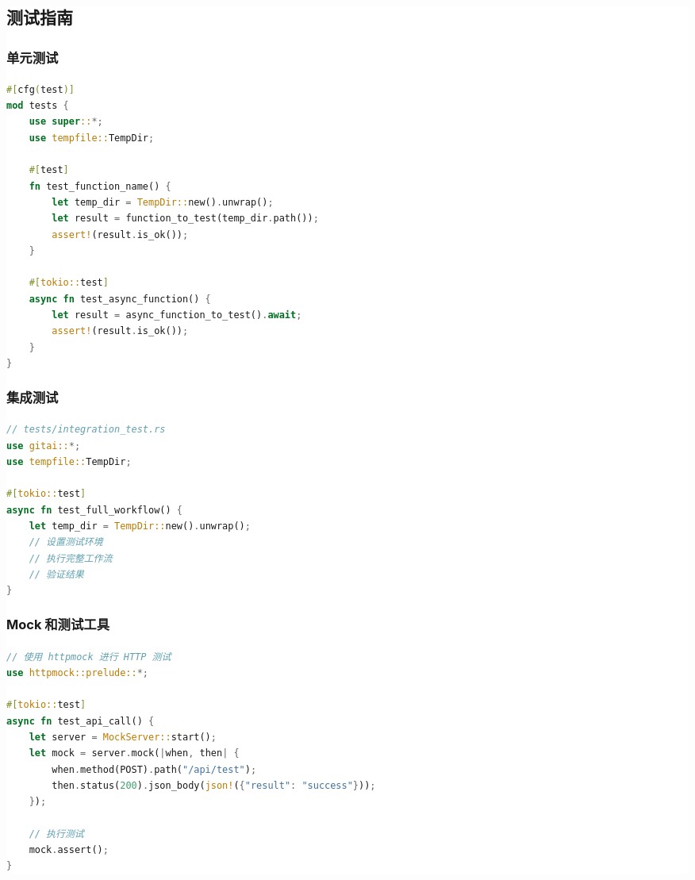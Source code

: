 ## 测试指南

### 单元测试

```rust
#[cfg(test)]
mod tests {
    use super::*;
    use tempfile::TempDir;

    #[test]
    fn test_function_name() {
        let temp_dir = TempDir::new().unwrap();
        let result = function_to_test(temp_dir.path());
        assert!(result.is_ok());
    }

    #[tokio::test]
    async fn test_async_function() {
        let result = async_function_to_test().await;
        assert!(result.is_ok());
    }
}
```

### 集成测试

```rust
// tests/integration_test.rs
use gitai::*;
use tempfile::TempDir;

#[tokio::test]
async fn test_full_workflow() {
    let temp_dir = TempDir::new().unwrap();
    // 设置测试环境
    // 执行完整工作流
    // 验证结果
}
```

### Mock 和测试工具

```rust
// 使用 httpmock 进行 HTTP 测试
use httpmock::prelude::*;

#[tokio::test]
async fn test_api_call() {
    let server = MockServer::start();
    let mock = server.mock(|when, then| {
        when.method(POST).path("/api/test");
        then.status(200).json_body(json!({"result": "success"}));
    });

    // 执行测试
    mock.assert();
}
```
